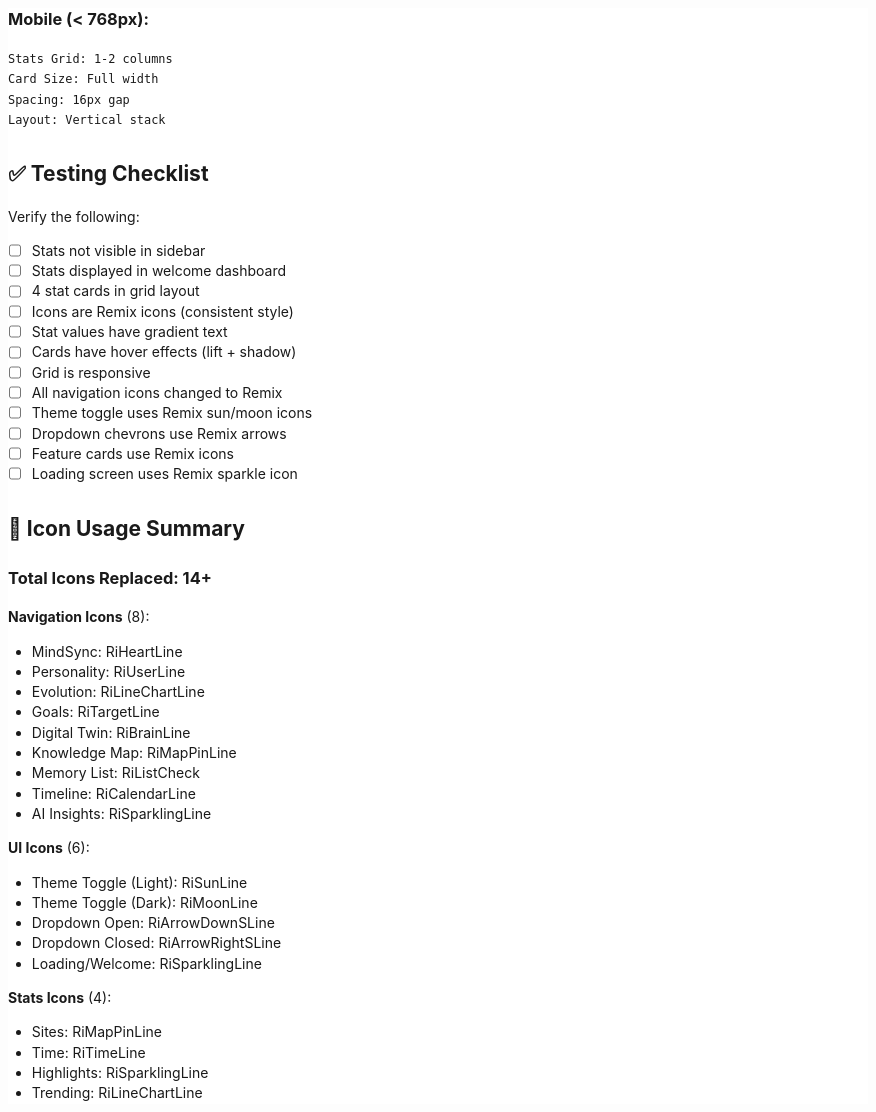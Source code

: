 ### Mobile (< 768px):
```
Stats Grid: 1-2 columns
Card Size: Full width
Spacing: 16px gap
Layout: Vertical stack
```

## ✅ Testing Checklist

Verify the following:
- [ ] Stats not visible in sidebar
- [ ] Stats displayed in welcome dashboard
- [ ] 4 stat cards in grid layout
- [ ] Icons are Remix icons (consistent style)
- [ ] Stat values have gradient text
- [ ] Cards have hover effects (lift + shadow)
- [ ] Grid is responsive
- [ ] All navigation icons changed to Remix
- [ ] Theme toggle uses Remix sun/moon icons
- [ ] Dropdown chevrons use Remix arrows
- [ ] Feature cards use Remix icons
- [ ] Loading screen uses Remix sparkle icon

## 🎯 Icon Usage Summary

### Total Icons Replaced: 14+

**Navigation Icons** (8):
- MindSync: RiHeartLine
- Personality: RiUserLine
- Evolution: RiLineChartLine
- Goals: RiTargetLine
- Digital Twin: RiBrainLine
- Knowledge Map: RiMapPinLine
- Memory List: RiListCheck
- Timeline: RiCalendarLine
- AI Insights: RiSparklingLine

**UI Icons** (6):
- Theme Toggle (Light): RiSunLine
- Theme Toggle (Dark): RiMoonLine
- Dropdown Open: RiArrowDownSLine
- Dropdown Closed: RiArrowRightSLine
- Loading/Welcome: RiSparklingLine

**Stats Icons** (4):
- Sites: RiMapPinLine
- Time: RiTimeLine
- Highlights: RiSparklingLine
- Trending: RiLineChartLine
